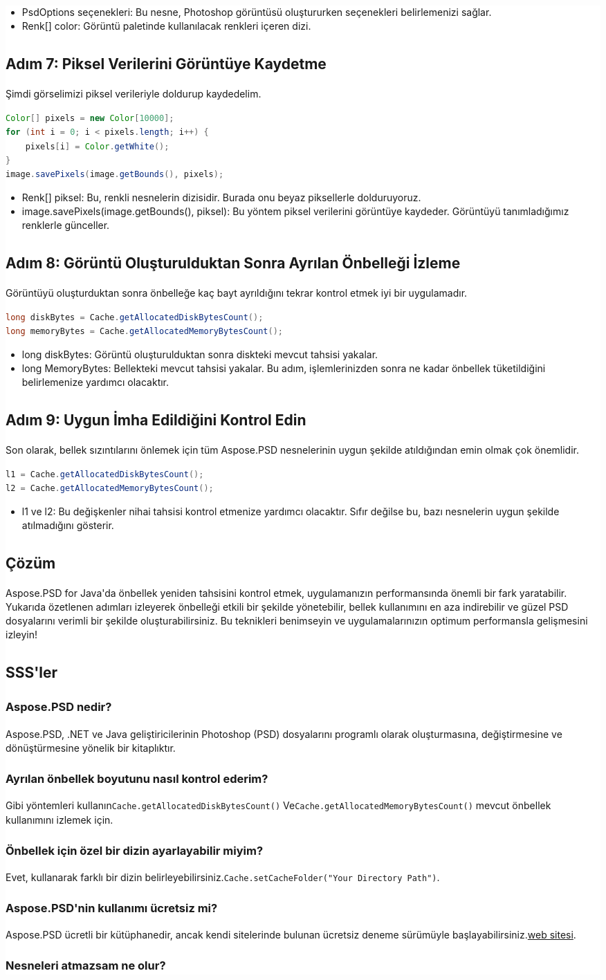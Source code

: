 - PsdOptions seçenekleri: Bu nesne, Photoshop görüntüsü oluştururken seçenekleri belirlemenizi sağlar.
- Renk[] color: Görüntü paletinde kullanılacak renkleri içeren dizi.
## Adım 7: Piksel Verilerini Görüntüye Kaydetme
Şimdi görselimizi piksel verileriyle doldurup kaydedelim.
```java
Color[] pixels = new Color[10000];
for (int i = 0; i < pixels.length; i++) {
    pixels[i] = Color.getWhite();
}
image.savePixels(image.getBounds(), pixels);
```

- Renk[] piksel: Bu, renkli nesnelerin dizisidir. Burada onu beyaz piksellerle dolduruyoruz.
- image.savePixels(image.getBounds(), piksel): Bu yöntem piksel verilerini görüntüye kaydeder. Görüntüyü tanımladığımız renklerle günceller.
## Adım 8: Görüntü Oluşturulduktan Sonra Ayrılan Önbelleği İzleme
Görüntüyü oluşturduktan sonra önbelleğe kaç bayt ayrıldığını tekrar kontrol etmek iyi bir uygulamadır.
```java
long diskBytes = Cache.getAllocatedDiskBytesCount();
long memoryBytes = Cache.getAllocatedMemoryBytesCount();
```

- long diskBytes: Görüntü oluşturulduktan sonra diskteki mevcut tahsisi yakalar.
- long MemoryBytes: Bellekteki mevcut tahsisi yakalar. 
Bu adım, işlemlerinizden sonra ne kadar önbellek tüketildiğini belirlemenize yardımcı olacaktır.
## Adım 9: Uygun İmha Edildiğini Kontrol Edin
Son olarak, bellek sızıntılarını önlemek için tüm Aspose.PSD nesnelerinin uygun şekilde atıldığından emin olmak çok önemlidir.
```java
l1 = Cache.getAllocatedDiskBytesCount();
l2 = Cache.getAllocatedMemoryBytesCount();
```

- l1 ve l2: Bu değişkenler nihai tahsisi kontrol etmenize yardımcı olacaktır. Sıfır değilse bu, bazı nesnelerin uygun şekilde atılmadığını gösterir.
## Çözüm
Aspose.PSD for Java'da önbellek yeniden tahsisini kontrol etmek, uygulamanızın performansında önemli bir fark yaratabilir. Yukarıda özetlenen adımları izleyerek önbelleği etkili bir şekilde yönetebilir, bellek kullanımını en aza indirebilir ve güzel PSD dosyalarını verimli bir şekilde oluşturabilirsiniz. Bu teknikleri benimseyin ve uygulamalarınızın optimum performansla gelişmesini izleyin!
## SSS'ler
### Aspose.PSD nedir?
Aspose.PSD, .NET ve Java geliştiricilerinin Photoshop (PSD) dosyalarını programlı olarak oluşturmasına, değiştirmesine ve dönüştürmesine yönelik bir kitaplıktır.
### Ayrılan önbellek boyutunu nasıl kontrol ederim?
 Gibi yöntemleri kullanın`Cache.getAllocatedDiskBytesCount()` Ve`Cache.getAllocatedMemoryBytesCount()` mevcut önbellek kullanımını izlemek için.
### Önbellek için özel bir dizin ayarlayabilir miyim?
 Evet, kullanarak farklı bir dizin belirleyebilirsiniz.`Cache.setCacheFolder("Your Directory Path")`.
### Aspose.PSD'nin kullanımı ücretsiz mi?
Aspose.PSD ücretli bir kütüphanedir, ancak kendi sitelerinde bulunan ücretsiz deneme sürümüyle başlayabilirsiniz.[web sitesi](https://releases.aspose.com/).
### Nesneleri atmazsam ne olur?